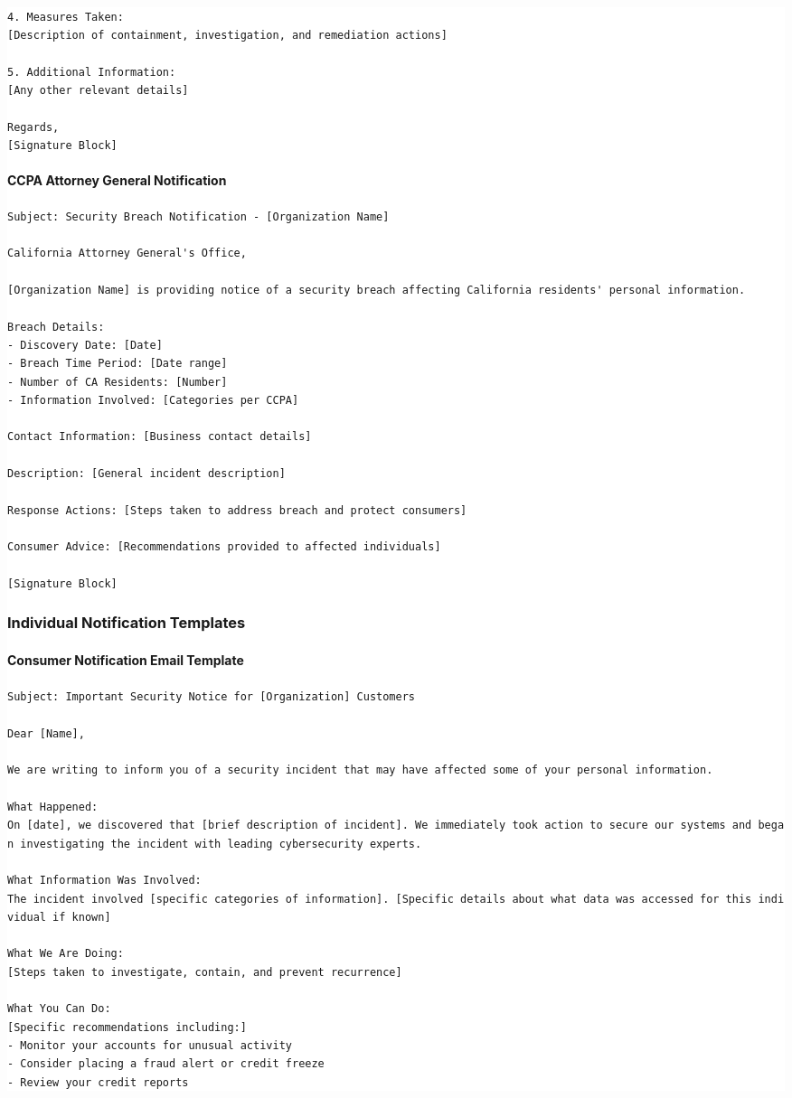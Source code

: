 ```
4. Measures Taken:
[Description of containment, investigation, and remediation actions]

5. Additional Information:
[Any other relevant details]

Regards,
[Signature Block]
```

#### CCPA Attorney General Notification
```
Subject: Security Breach Notification - [Organization Name]

California Attorney General's Office,

[Organization Name] is providing notice of a security breach affecting California residents' personal information.

Breach Details:
- Discovery Date: [Date]
- Breach Time Period: [Date range]
- Number of CA Residents: [Number]
- Information Involved: [Categories per CCPA]

Contact Information: [Business contact details]

Description: [General incident description]

Response Actions: [Steps taken to address breach and protect consumers]

Consumer Advice: [Recommendations provided to affected individuals]

[Signature Block]
```

### Individual Notification Templates

#### Consumer Notification Email Template
```
Subject: Important Security Notice for [Organization] Customers

Dear [Name],

We are writing to inform you of a security incident that may have affected some of your personal information.

What Happened:
On [date], we discovered that [brief description of incident]. We immediately took action to secure our systems and began investigating the incident with leading cybersecurity experts.

What Information Was Involved:  
The incident involved [specific categories of information]. [Specific details about what data was accessed for this individual if known]

What We Are Doing:
[Steps taken to investigate, contain, and prevent recurrence]

What You Can Do:
[Specific recommendations including:]
- Monitor your accounts for unusual activity
- Consider placing a fraud alert or credit freeze
- Review your credit reports  
```